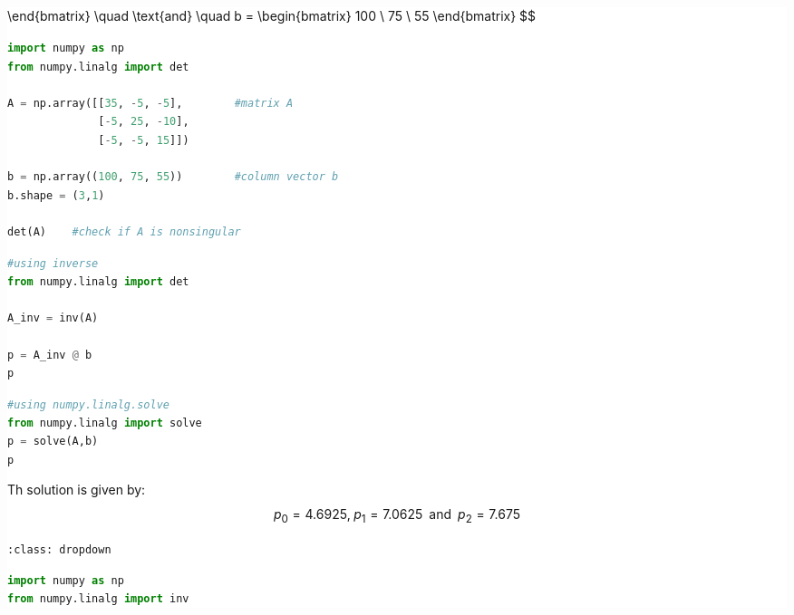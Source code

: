 \end{bmatrix}
\quad \text{and} \quad
b = 
\begin{bmatrix}
    100 \\
    75 \\
    55
\end{bmatrix}
$$


```python
import numpy as np
from numpy.linalg import det

A = np.array([[35, -5, -5],        #matrix A
              [-5, 25, -10],
              [-5, -5, 15]])

b = np.array((100, 75, 55))        #column vector b
b.shape = (3,1)

det(A)    #check if A is nonsingular
```

```python
#using inverse
from numpy.linalg import det

A_inv = inv(A)

p = A_inv @ b
p
```

```python
#using numpy.linalg.solve
from numpy.linalg import solve
p = solve(A,b)
p
```

Th solution is given by:
$$
p_0 = 4.6925, \; p_1 = 7.0625 \;\; \text{and} \;\; p_2 = 7.675
$$

```{solution-end}
```

```{solution-start} lin_eqs_ex2
:class: dropdown
```

```python
import numpy as np
from numpy.linalg import inv
```
